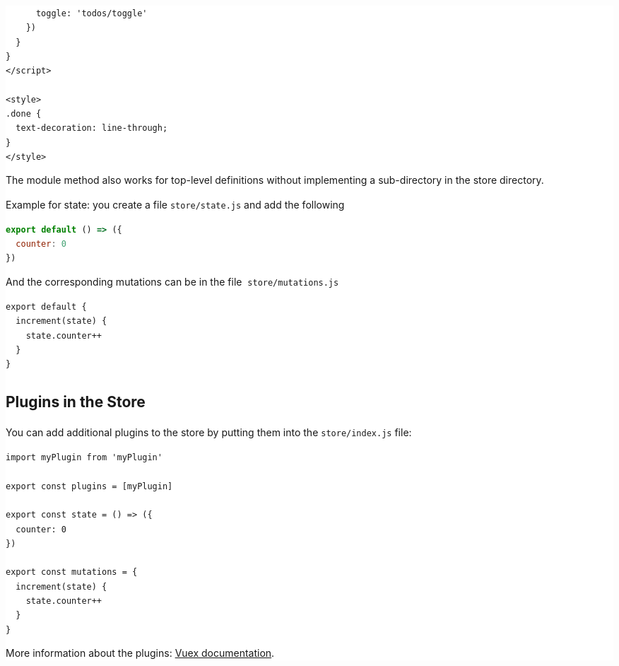```js{}[pages/todos.vue]
      toggle: 'todos/toggle'
    })
  }
}
</script>

<style>
.done {
  text-decoration: line-through;
}
</style>
```

The module method also works for top-level definitions without implementing a sub-directory in the store directory.

Example for state: you create a file `store/state.js` and add the following

```js
export default () => ({
  counter: 0
})
```

And the corresponding mutations can be in the file  `store/mutations.js`

```js{}[store/mutations.js]
export default {
  increment(state) {
    state.counter++
  }
}
```

## Plugins in the Store

You can add additional plugins to the store by putting them into the `store/index.js` file:

```js{}[store/index.js]
import myPlugin from 'myPlugin'

export const plugins = [myPlugin]

export const state = () => ({
  counter: 0
})

export const mutations = {
  increment(state) {
    state.counter++
  }
}
```

More information about the plugins: [Vuex documentation](https://vuex.vuejs.org/en/plugins.html).
